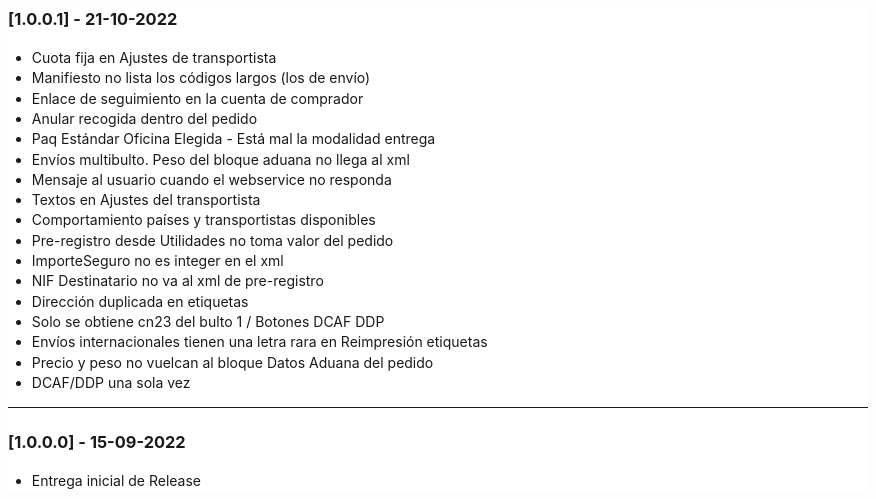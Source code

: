 
### **[1.0.0.1]** - 21-10-2022

-   Cuota fija en Ajustes de transportista
-   Manifiesto no lista los códigos largos (los de envío)
-   Enlace de seguimiento en la cuenta de comprador
-   Anular recogida dentro del pedido
-   Paq Estándar Oficina Elegida - Está mal la modalidad entrega
-   Envíos multibulto. Peso del bloque aduana no llega al xml
-   Mensaje al usuario cuando el webservice no responda
-   Textos en Ajustes del transportista
-   Comportamiento países y transportistas disponibles
-   Pre-registro desde Utilidades no toma valor del pedido
-   ImporteSeguro no es integer en el xml
-   NIF Destinatario no va al xml de pre-registro
-   Dirección duplicada en etiquetas
-   Solo se obtiene cn23 del bulto 1 / Botones DCAF DDP
-   Envíos internacionales tienen una letra rara en Reimpresión etiquetas
-   Precio y peso no vuelcan al bloque Datos Aduana del pedido
-   DCAF/DDP una sola vez

---

### **[1.0.0.0]** - 15-09-2022

-   Entrega inicial de Release
